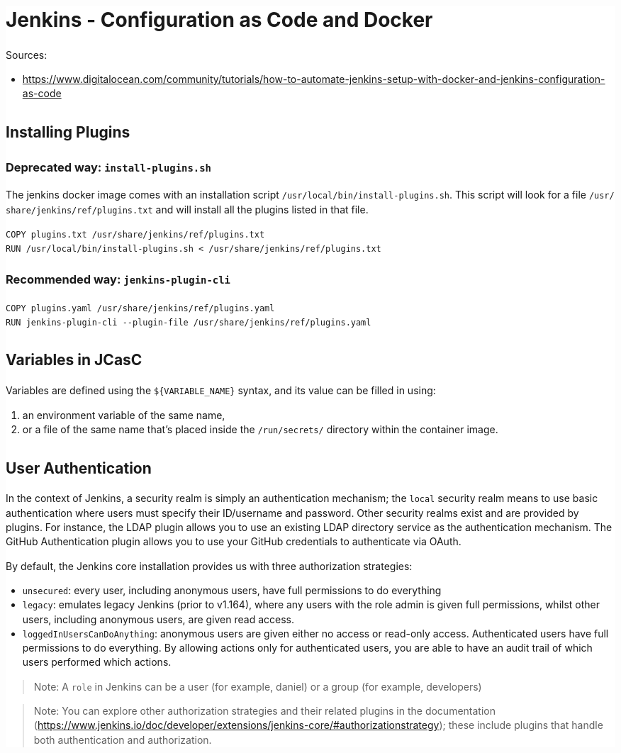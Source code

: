 
# Jenkins - Configuration as Code and Docker

Sources:
 * https://www.digitalocean.com/community/tutorials/how-to-automate-jenkins-setup-with-docker-and-jenkins-configuration-as-code

## Installing Plugins

### Deprecated way: `install-plugins.sh`
The jenkins docker image comes with an installation script `/usr/local/bin/install-plugins.sh`. This script will look for a file `/usr/share/jenkins/ref/plugins.txt` and will install all the plugins listed in that file.

    COPY plugins.txt /usr/share/jenkins/ref/plugins.txt
    RUN /usr/local/bin/install-plugins.sh < /usr/share/jenkins/ref/plugins.txt

### Recommended way: `jenkins-plugin-cli`
    COPY plugins.yaml /usr/share/jenkins/ref/plugins.yaml
    RUN jenkins-plugin-cli --plugin-file /usr/share/jenkins/ref/plugins.yaml

## Variables in JCasC
Variables are defined using the `${VARIABLE_NAME}` syntax, and its value can be filled in using:
 1. an environment variable of the same name, 
 2. or a file of the same name that’s placed inside the `/run/secrets/` directory within the container image.

## User Authentication
In the context of Jenkins, a security realm is simply an authentication mechanism; the `local` security realm means to use basic authentication where users must specify their ID/username and password. Other security realms exist and are provided by plugins. For instance, the LDAP plugin allows you to use an existing LDAP directory service as the authentication mechanism. The GitHub Authentication plugin allows you to use your GitHub credentials to authenticate via OAuth.

By default, the Jenkins core installation provides us with three authorization strategies:

 * `unsecured`: every user, including anonymous users, have full permissions to do everything
 * `legacy`: emulates legacy Jenkins (prior to v1.164), where any users with the role admin is given full permissions, whilst other users, including anonymous users, are given read access.
 * `loggedInUsersCanDoAnything`: anonymous users are given either no access or read-only access. Authenticated users have full permissions to do everything. By allowing actions only for authenticated users, you are able to have an audit trail of which users performed which actions.

> Note: A `role` in Jenkins can be a user (for example, daniel) or a group (for example, developers)

> Note: You can explore other authorization strategies and their related plugins in the documentation (https://www.jenkins.io/doc/developer/extensions/jenkins-core/#authorizationstrategy); these include plugins that handle both authentication and authorization.

